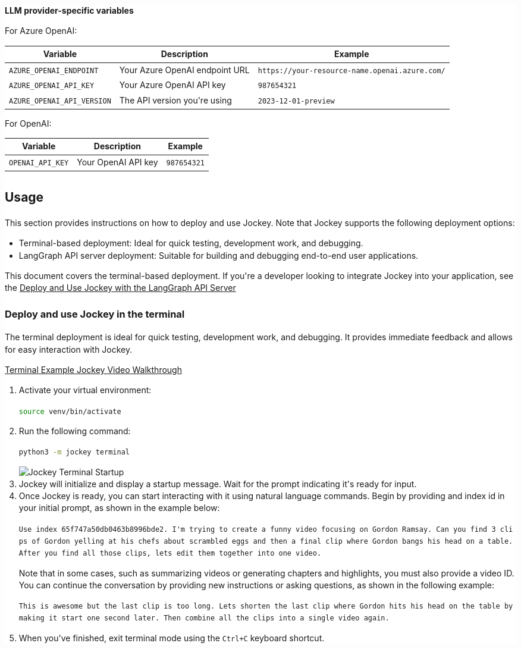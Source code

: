 **LLM provider-specific variables**

For Azure OpenAI:

| Variable                   | Description                    | Example                                        |
| -------------------------- | ------------------------------ | ---------------------------------------------- |
| `AZURE_OPENAI_ENDPOINT`    | Your Azure OpenAI endpoint URL | `https://your-resource-name.openai.azure.com/` |
| `AZURE_OPENAI_API_KEY`     | Your Azure OpenAI API key      | `987654321`                                    |
| `AZURE_OPENAI_API_VERSION` | The API version you're using   | `2023-12-01-preview`                           |

For OpenAI:

| Variable         | Description         | Example     |
| ---------------- | ------------------- | ----------- |
| `OPENAI_API_KEY` | Your OpenAI API key | `987654321` |

## Usage

This section provides instructions on how to deploy and use Jockey. Note that Jockey supports the following deployment options:

- Terminal-based deployment: Ideal for quick testing, development work, and debugging.
- LangGraph API server deployment: Suitable for building and debugging end-to-end user applications.

This document covers the terminal-based deployment. If you're a developer looking to integrate Jockey into your application, see the [Deploy and Use Jockey with the LangGraph API Server](docs/langgraph-api-server.md)

### Deploy and use Jockey in the terminal

The terminal deployment is ideal for quick testing, development work, and debugging. It provides immediate feedback and allows for easy interaction with Jockey.

[Terminal Example Jockey Video Walkthrough](https://www.loom.com/share/91f9745affbc4967b0f0d502c073d6a7?sid=344ad4e3-809f-489f-aaea-4798e30ccc50)

1. Activate your virtual environment:
   ```sh
   source venv/bin/activate
   ```
2. Run the following command:
   ```sh
   python3 -m jockey terminal
   ```
   ![Jockey Terminal Startup](assets/jockey_terminal_startup.png)
3. Jockey will initialize and display a startup message. Wait for the prompt indicating it's ready for input.
4. Once Jockey is ready, you can start interacting with it using natural language commands.
   Begin by providing and index id in your initial prompt, as shown in the example below:
   ```
   Use index 65f747a50db0463b8996bde2. I'm trying to create a funny video focusing on Gordon Ramsay. Can you find 3 clips of Gordon yelling at his chefs about scrambled eggs and then a final clip where Gordon bangs his head on a table. After you find all those clips, lets edit them together into one video.
   ```
   Note that in some cases, such as summarizing videos or generating chapters and highlights, you must also provide a video ID.
   You can continue the conversation by providing new instructions or asking questions, as shown in the following example:
   ```
   This is awesome but the last clip is too long. Lets shorten the last clip where Gordon hits his head on the table by making it start one second later. Then combine all the clips into a single video again.
   ```
5. When you've finished, exit terminal mode using the `Ctrl+C` keyboard shortcut.